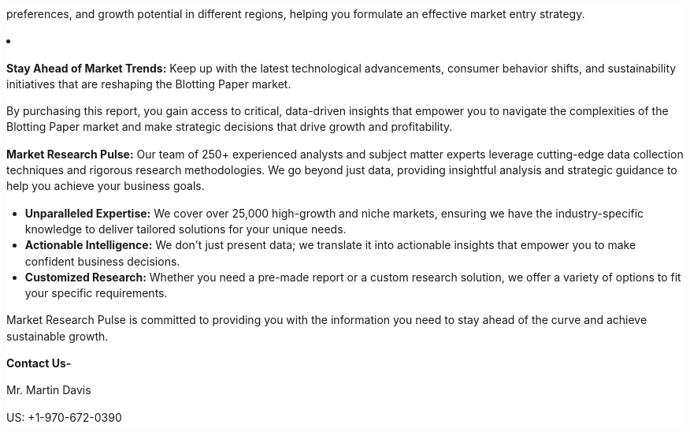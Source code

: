 preferences, and growth potential in different regions, helping you formulate an effective market entry strategy.</p></li><li><p><strong>Stay Ahead of Market Trends:</strong> Keep up with the latest technological advancements, consumer behavior shifts, and sustainability initiatives that are reshaping the Blotting Paper market.</p></li></ol><p>By purchasing this report, you gain access to critical, data-driven insights that empower you to navigate the complexities of the Blotting Paper market and make strategic decisions that drive growth and profitability.</p><p><strong>Market Research Pulse:</strong>&nbsp;Our team of 250+ experienced analysts and subject matter experts leverage cutting-edge data collection techniques and rigorous research methodologies. We go beyond just data, providing insightful analysis and strategic guidance to help you achieve your business goals.</p><ul><li><strong>Unparalleled Expertise:</strong>&nbsp;We cover over 25,000 high-growth and niche markets, ensuring we have the industry-specific knowledge to deliver tailored solutions for your unique needs.</li><li><strong>Actionable Intelligence:</strong>&nbsp;We don't just present data; we translate it into actionable insights that empower you to make confident business decisions.</li><li><strong>Customized Research:</strong>&nbsp;Whether you need a pre-made report or a custom research solution, we offer a variety of options to fit your specific requirements.</li></ul><p>Market Research Pulse is committed to providing you with the information you need to stay ahead of the curve and achieve sustainable growth.</p><p><strong>Contact Us-</strong></p><p>Mr. Martin Davis</p><p>US: +1-970-672-0390</p>
